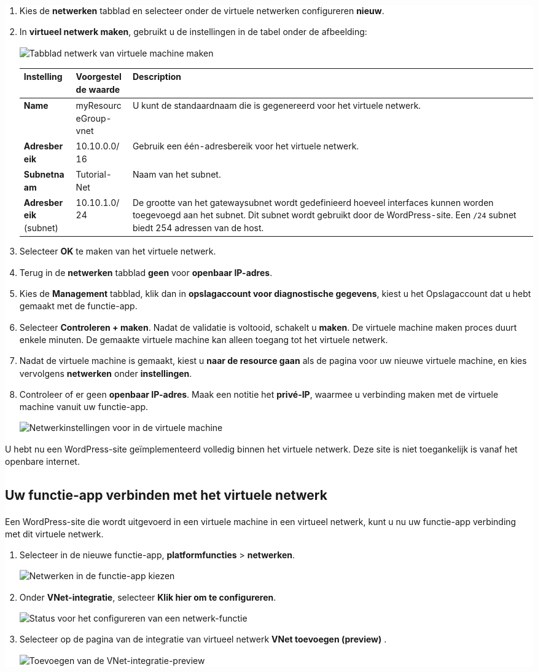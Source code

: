 1. Kies de **netwerken** tabblad en selecteer onder de virtuele netwerken configureren **nieuw**.

1. In **virtueel netwerk maken**, gebruikt u de instellingen in de tabel onder de afbeelding:

    ![Tabblad netwerk van virtuele machine maken](./media/functions-create-vnet/create-vm-2.png)

    | Instelling      | Voorgestelde waarde  | Description      |
    | ------------ | ---------------- | ---------------- |
    | **Name** | myResourceGroup-vnet | U kunt de standaardnaam die is gegenereerd voor het virtuele netwerk. |
    | **Adresbereik** | 10.10.0.0/16 | Gebruik een één-adresbereik voor het virtuele netwerk. |
    | **Subnetnaam** | Tutorial-Net | Naam van het subnet. |
    | **Adresbereik** (subnet) | 10.10.1.0/24   | De grootte van het gatewaysubnet wordt gedefinieerd hoeveel interfaces kunnen worden toegevoegd aan het subnet. Dit subnet wordt gebruikt door de WordPress-site.  Een `/24` subnet biedt 254 adressen van de host. |

1. Selecteer **OK** te maken van het virtuele netwerk.

1. Terug in de **netwerken** tabblad **geen** voor **openbaar IP-adres**.

1. Kies de **Management** tabblad, klik dan in **opslagaccount voor diagnostische gegevens**, kiest u het Opslagaccount dat u hebt gemaakt met de functie-app.

1. Selecteer **Controleren + maken**. Nadat de validatie is voltooid, schakelt u **maken**. De virtuele machine maken proces duurt enkele minuten. De gemaakte virtuele machine kan alleen toegang tot het virtuele netwerk.

1. Nadat de virtuele machine is gemaakt, kiest u **naar de resource gaan** als de pagina voor uw nieuwe virtuele machine, en kies vervolgens **netwerken** onder **instellingen**.

1. Controleer of er geen **openbaar IP-adres**. Maak een notitie het **privé-IP**, waarmee u verbinding maken met de virtuele machine vanuit uw functie-app.

    ![Netwerkinstellingen voor in de virtuele machine](./media/functions-create-vnet/vm-networking.png)

U hebt nu een WordPress-site geïmplementeerd volledig binnen het virtuele netwerk. Deze site is niet toegankelijk is vanaf het openbare internet.

## <a name="connect-your-function-app-to-the-virtual-network"></a>Uw functie-app verbinden met het virtuele netwerk

Een WordPress-site die wordt uitgevoerd in een virtuele machine in een virtueel netwerk, kunt u nu uw functie-app verbinding met dit virtuele netwerk.

1. Selecteer in de nieuwe functie-app, **platformfuncties** > **netwerken**.

    ![Netwerken in de functie-app kiezen](./media/functions-create-vnet/networking-0.png)

1. Onder **VNet-integratie**, selecteer **Klik hier om te configureren**.

    ![Status voor het configureren van een netwerk-functie](./media/functions-create-vnet/Networking-1.png)

1. Selecteer op de pagina van de integratie van virtueel netwerk **VNet toevoegen (preview)** .

    ![Toevoegen van de VNet-integratie-preview](./media/functions-create-vnet/networking-2.png)
